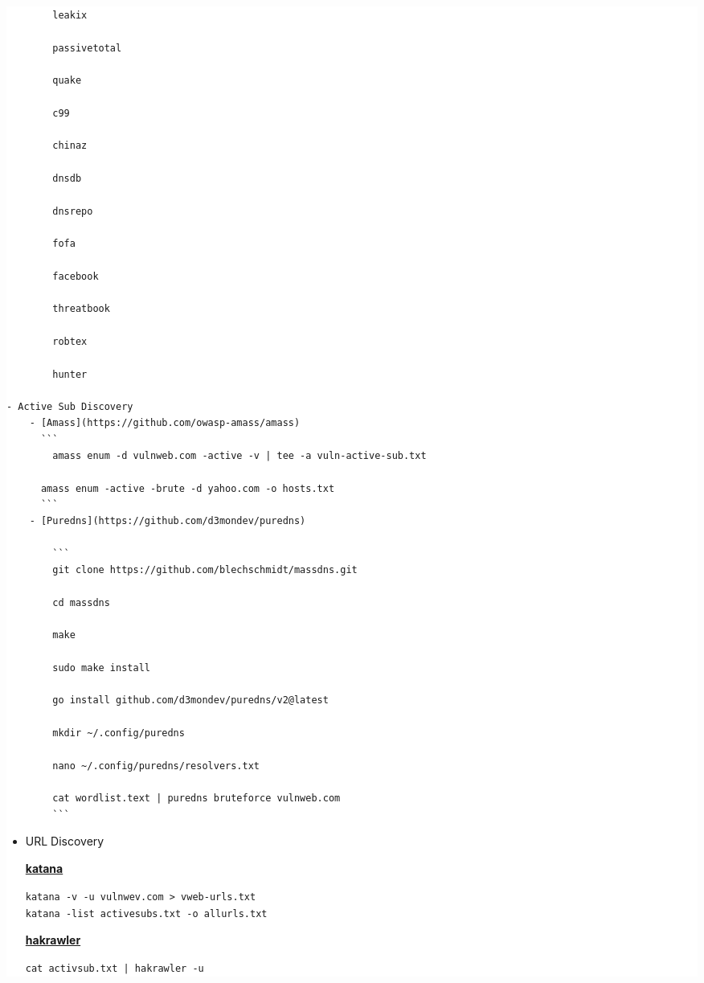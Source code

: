             leakix
            
            passivetotal
            
            quake
            
            c99
            
            chinaz
            
            dnsdb
            
            dnsrepo
            
            fofa
            
            facebook
            
            threatbook
            
            robtex
            
            hunter
            
    - Active Sub Discovery
        - [Amass](https://github.com/owasp-amass/amass)
          ```
            amass enum -d vulnweb.com -active -v | tee -a vuln-active-sub.txt

          amass enum -active -brute -d yahoo.com -o hosts.txt
          ```
        - [Puredns](https://github.com/d3mondev/puredns)
            
            ```
            git clone https://github.com/blechschmidt/massdns.git
            
            cd massdns
            
            make
            
            sudo make install
            
            go install github.com/d3mondev/puredns/v2@latest
            
            mkdir ~/.config/puredns
            
            nano ~/.config/puredns/resolvers.txt

            cat wordlist.text | puredns bruteforce vulnweb.com
            ```
            
- URL Discovery
    
    [**katana**](https://github.com/projectdiscovery/katana)

  ```
  katana -v -u vulnwev.com > vweb-urls.txt
  katana -list activesubs.txt -o allurls.txt
  ```
    
    [**hakrawler**](https://github.com/hakluke/hakrawler)
  ```
  cat activsub.txt | hakrawler -u
  ```
    